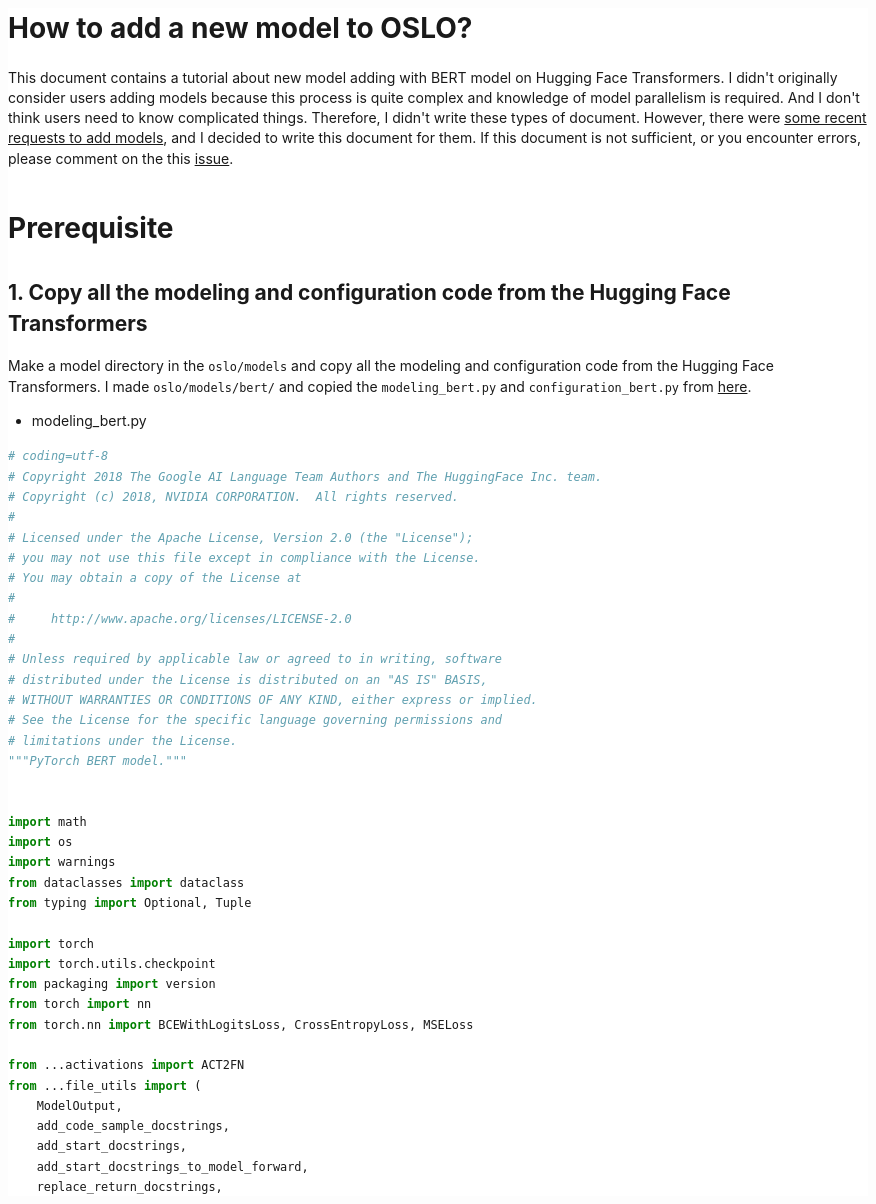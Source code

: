 # How to add a new model to OSLO?
This document contains a tutorial about new model adding with BERT model on Hugging Face Transformers.
I didn't originally consider users adding models because this process is quite complex and knowledge of model parallelism is required.
And I don't think users need to know complicated things.
Therefore, I didn't write these types of document. 
However, there were [some recent requests to add models](https://github.com/tunib-ai/oslo/issues/10), 
and I decided to write this document for them. 
If this document is not sufficient, or you encounter errors, 
please comment on the this [issue](https://github.com/tunib-ai/oslo/issues/10).

# Prerequisite
## 1. Copy all the modeling and configuration code from the Hugging Face Transformers
Make a model directory in the `oslo/models` and copy all the modeling and configuration code from the Hugging Face Transformers.
I made `oslo/models/bert/` and copied the `modeling_bert.py` and `configuration_bert.py` from [here](https://github.com/huggingface/transformers/blob/master/src/transformers/models/bert).

- modeling_bert.py
```python
# coding=utf-8
# Copyright 2018 The Google AI Language Team Authors and The HuggingFace Inc. team.
# Copyright (c) 2018, NVIDIA CORPORATION.  All rights reserved.
#
# Licensed under the Apache License, Version 2.0 (the "License");
# you may not use this file except in compliance with the License.
# You may obtain a copy of the License at
#
#     http://www.apache.org/licenses/LICENSE-2.0
#
# Unless required by applicable law or agreed to in writing, software
# distributed under the License is distributed on an "AS IS" BASIS,
# WITHOUT WARRANTIES OR CONDITIONS OF ANY KIND, either express or implied.
# See the License for the specific language governing permissions and
# limitations under the License.
"""PyTorch BERT model."""


import math
import os
import warnings
from dataclasses import dataclass
from typing import Optional, Tuple

import torch
import torch.utils.checkpoint
from packaging import version
from torch import nn
from torch.nn import BCEWithLogitsLoss, CrossEntropyLoss, MSELoss

from ...activations import ACT2FN
from ...file_utils import (
    ModelOutput,
    add_code_sample_docstrings,
    add_start_docstrings,
    add_start_docstrings_to_model_forward,
    replace_return_docstrings,
```